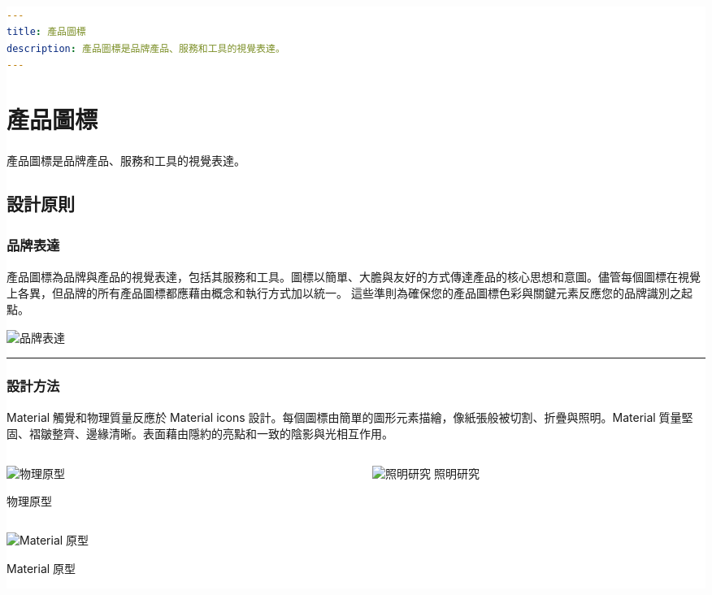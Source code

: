 ```yaml
---
title: 產品圖標
description: 產品圖標是品牌產品、服務和工具的視覺表達。
---
```





# 產品圖標

產品圖標是品牌產品、服務和工具的視覺表達。

## 設計原則

### 品牌表達

產品圖標為品牌與產品的視覺表達，包括其服務和工具。圖標以簡單、大膽與友好的方式傳達產品的核心思想和意圖。儘管每個圖標在視覺上各異，但品牌的所有產品圖標都應藉由概念和執行方式加以統一。
這些準則為確保您的產品圖標色彩與關鍵元素反應您的品牌識別之起點。

![品牌表達](https://lh3.googleusercontent.com/clG3LhFO0ZnYTyNbdl7vUuqGKu4b6dUQPHlDgKe8479q0dbKS_ZVigwIzngLuHQpZ9vp7Bkq_wZW9fjdZJeiFhRGLgkdFU6odezsxw=w1064-v0)

---

### 設計方法

Material 觸覺和物理質量反應於 Material icons 設計。每個圖標由簡單的圖形元素描繪，像紙張般被切割、折疊與照明。Material 質量堅固、褶皺整齊、邊緣清晰。表面藉由隱約的亮點和一致的陰影與光相互作用。

<div style="width:100%;display:flex;">

<div style="width:100%;margin-right:20px;">

![物理原型](https://lh3.googleusercontent.com/Ux6nvFNUHPp7AR83Q1fEoP0b6CHOddlPigBxWEMiziLvDQEVRtOvSP5i1eaokaA5asRIy_X-DZog5t_RRg74DeaaNW5LG1yHMj3H=w1064-v0)
<p>物理原型</p>

</div>

<div style="width:100%;margin-left:20px;">

![照明研究](https://lh3.googleusercontent.com/LAFoU3aVWpPICP4of5zkFNgDnz5wZ7tPi1nJWk-SPFCExzAfFf-QAF65oT6NSAt4XTxrYBVpXGfVrEotv5MjROcRV1k5G_xXM1XPaA=w1064-v0)
照明研究
</div>

</div>

<div style="width:100%;display:flex;">

<div style="width:100%;margin-right:20px;">

![Material 原型](https://lh3.googleusercontent.com/LZiO-eOTOI59r7tguATkRF_ppB62hTVLDcjbfC6eRBFDqlXFI6t0CRTQMLkC2bAtBt0jou5TJTGUU32Mpm9ZrjXlS5nuTiAUoUeOAMY=w1064-v0)
<p>Material 原型</p>

</div>

